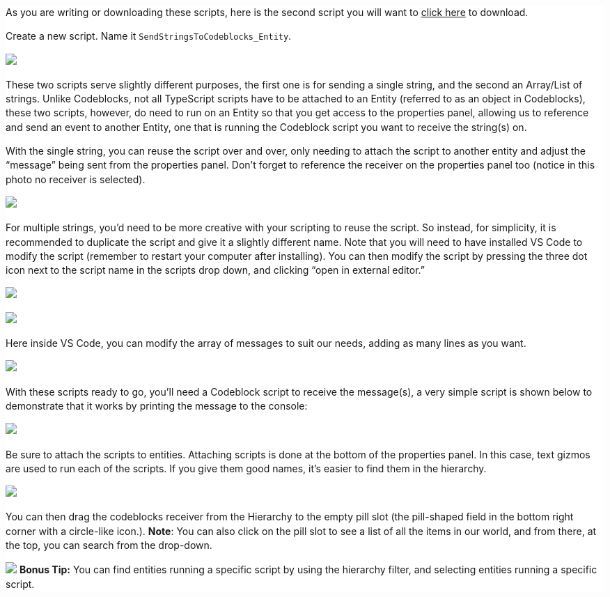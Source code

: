 As you are writing or downloading these scripts, here is the second script you will want to [click here](https://drive.google.com/file/d/1aRek4QMU_r3GB-YstadaXiTX2IVtH8aY/view?usp=sharing) to download.

Create a new script. Name it `SendStringsToCodeblocks_Entity`.

![](https://scontent.flba1-1.fna.fbcdn.net/v/t39.2365-6/467993616_595241686347120_1623269506850882067_n.png?_nc_cat=104&ccb=1-7&_nc_sid=e280be&_nc_ohc=IqxG4R_5t8wQ7kNvwGXCWfN&_nc_oc=AdmPnlIN-1QC_nPGT3vEmTJqYZC0ClYGieeqdeLJusJZnnEcU1BC_efIjxNcZM0oIoY&_nc_zt=14&_nc_ht=scontent.flba1-1.fna&_nc_gid=8GfSOSN2n2llrql2C6cAng&oh=00_AfQOtHjHJyWu0MBYPLeGI67xZvmnt4kFdR3uj8n5w4z7OQ&oe=689BB036)

These two scripts serve slightly different purposes, the first one is for sending a single string, and the second an Array/List of strings. Unlike Codeblocks, not all TypeScript scripts have to be attached to an Entity (referred to as an object in Codeblocks), these two scripts, however, do need to run on an Entity so that you get access to the properties panel, allowing us to reference and send an event to another Entity, one that is running the Codeblock script you want to receive the string(s) on.

With the single string, you can reuse the script over and over, only needing to attach the script to another entity and adjust the “message” being sent from the properties panel. Don’t forget to reference the receiver on the properties panel too (notice in this photo no receiver is selected).

![](https://scontent.flba1-1.fna.fbcdn.net/v/t39.2365-6/467821732_595241739680448_6195733651696316672_n.png?_nc_cat=104&ccb=1-7&_nc_sid=e280be&_nc_ohc=tpVXYzvt6uoQ7kNvwHcMSOy&_nc_oc=Adlf_nvYI026CTjiCLPMyrcN1yXjnjo8xf3HMgSh29dLsbEgk0GdQcuqr_x4l6dN54w&_nc_zt=14&_nc_ht=scontent.flba1-1.fna&_nc_gid=8GfSOSN2n2llrql2C6cAng&oh=00_AfTy1FwhfqaM29q1khGCDmug8A19YJTh20gO5RhhVbgZeg&oe=689BB920)

For multiple strings, you’d need to be more creative with your scripting to reuse the script. So instead, for simplicity, it is recommended to duplicate the script and give it a slightly different name. Note that you will need to have installed VS Code to modify the script (remember to restart your computer after installing). You can then modify the script by pressing the three dot icon next to the script name in the scripts drop down, and clicking “open in external editor.”

![](https://scontent.flba1-1.fna.fbcdn.net/v/t39.2365-6/467812284_595241689680453_6429132513994036945_n.png?_nc_cat=103&ccb=1-7&_nc_sid=e280be&_nc_ohc=Zqk9ufIzKyIQ7kNvwGuINbz&_nc_oc=Adltqq1-vneBHdacOQluLqkUolzkAZ_JKsNmvrlbs4Af4OuHyElzwF1ESaiOCuzh6VM&_nc_zt=14&_nc_ht=scontent.flba1-1.fna&_nc_gid=8GfSOSN2n2llrql2C6cAng&oh=00_AfQ6eX-XMctG0LhMAJE_lfQuw_9dzbSZymJmksCFBX8QcQ&oe=689BAD4A)

![](https://scontent.flba1-1.fna.fbcdn.net/v/t39.2365-6/467675726_595241693013786_881499020837805569_n.png?_nc_cat=105&ccb=1-7&_nc_sid=e280be&_nc_ohc=Kb52sLf8XawQ7kNvwFjIZlp&_nc_oc=Adk9rZ-YxmZcP-npnKpR7WnIL_sMOlHVNXUxDgJ6wzw_SLy9oFQ3a2My7gwIp6XaHUo&_nc_zt=14&_nc_ht=scontent.flba1-1.fna&_nc_gid=8GfSOSN2n2llrql2C6cAng&oh=00_AfQqUjLek_m057eGZNJM69eyCuie7ihZnOGEBsKnlvYgsw&oe=689BBCB0)

Here inside VS Code, you can modify the array of messages to suit our needs, adding as many lines as you want.

![](https://scontent.flba1-1.fna.fbcdn.net/v/t39.2365-6/467699038_595241759680446_1836027078983149650_n.png?_nc_cat=111&ccb=1-7&_nc_sid=e280be&_nc_ohc=Vqb8G7J4SCkQ7kNvwE2hLLY&_nc_oc=Adkp1CcS9btqfSITQIfFGQPuq9OqY8n5kJAnjy1rIQ495Ko2NuHeWpv6da6QoIHIJUk&_nc_zt=14&_nc_ht=scontent.flba1-1.fna&_nc_gid=8GfSOSN2n2llrql2C6cAng&oh=00_AfT0jOzVVeKr4LKtLNVb4Lr2NOoihs68GYg5JEAkltpVdQ&oe=689BBBBA)

With these scripts ready to go, you’ll need a Codeblock script to receive the message(s), a very simple script is shown below to demonstrate that it works by printing the message to the console:

![](https://scontent.flba1-1.fna.fbcdn.net/v/t39.2365-6/467712412_595241706347118_4505531409967578681_n.png?_nc_cat=106&ccb=1-7&_nc_sid=e280be&_nc_ohc=8QFX2VdsNEIQ7kNvwH1fHu5&_nc_oc=AdkNYUy2mwpqCaJTrG1AYvJrIDaim_LSEsoWynioDmkgd-z3zb9Do6O9NNIrYbU54yY&_nc_zt=14&_nc_ht=scontent.flba1-1.fna&_nc_gid=8GfSOSN2n2llrql2C6cAng&oh=00_AfQliJoe5NfjuHtemhpvrxIl6Kb6jXPfWGQ8vlvSaWT_Qg&oe=689B99A1)

Be sure to attach the scripts to entities. Attaching scripts is done at the bottom of the properties panel. In this case, text gizmos are used to run each of the scripts. If you give them good names, it’s easier to find them in the hierarchy.

![](https://scontent.flba1-1.fna.fbcdn.net/v/t39.2365-6/467726387_595241696347119_674325849486122084_n.png?_nc_cat=102&ccb=1-7&_nc_sid=e280be&_nc_ohc=62Q-cyWZbDEQ7kNvwFOW4-_&_nc_oc=AdlbSmTL1SVJArNTi-SoeWVm5X9GaeJ8-UGJTkgcuErDRymCISQSceh5TSRsUtKufNY&_nc_zt=14&_nc_ht=scontent.flba1-1.fna&_nc_gid=8GfSOSN2n2llrql2C6cAng&oh=00_AfTKkShX8KIzPVAl6qejTS_gEombsgPFHSyV9EROV0sjUA&oe=689B9D3D)

You can then drag the codeblocks receiver from the Hierarchy to the empty pill slot (the pill-shaped field in the bottom right corner with a circle-like icon.). **Note**: You can also click on the pill slot to see a list of all the items in our world, and from there, at the top, you can search from the drop-down.

![](https://scontent.flba1-1.fna.fbcdn.net/v/t39.2365-6/467898774_595241753013780_3884485395764561095_n.png?_nc_cat=107&ccb=1-7&_nc_sid=e280be&_nc_ohc=Ai6RiUtVvk8Q7kNvwFvN6v_&_nc_oc=AdmFinNrZJ_9QIVdMAgWf7rKk20F6cI05EFb0t0HkdMb6-ST-3Z1zYkBcIx4lKbk7oo&_nc_zt=14&_nc_ht=scontent.flba1-1.fna&_nc_gid=8GfSOSN2n2llrql2C6cAng&oh=00_AfTAQzTOZVqya0hAASCD3qyvnbdeokR3BeqLW7Dn0RJ25Q&oe=689BBE78) **Bonus Tip:** You can find entities running a specific script by using the hierarchy filter, and selecting entities running a specific script.
